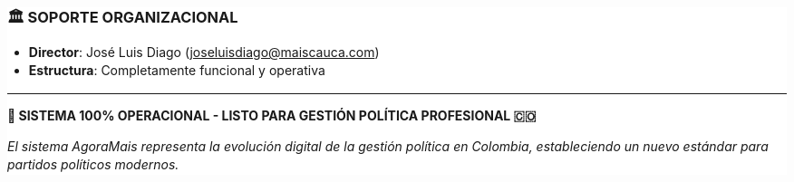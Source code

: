 ### 🏛️ SOPORTE ORGANIZACIONAL
- **Director**: José Luis Diago (joseluisdiago@maiscauca.com)
- **Estructura**: Completamente funcional y operativa

---

**🎉 SISTEMA 100% OPERACIONAL - LISTO PARA GESTIÓN POLÍTICA PROFESIONAL 🇨🇴**

*El sistema AgoraMais representa la evolución digital de la gestión política en Colombia, estableciendo un nuevo estándar para partidos políticos modernos.*